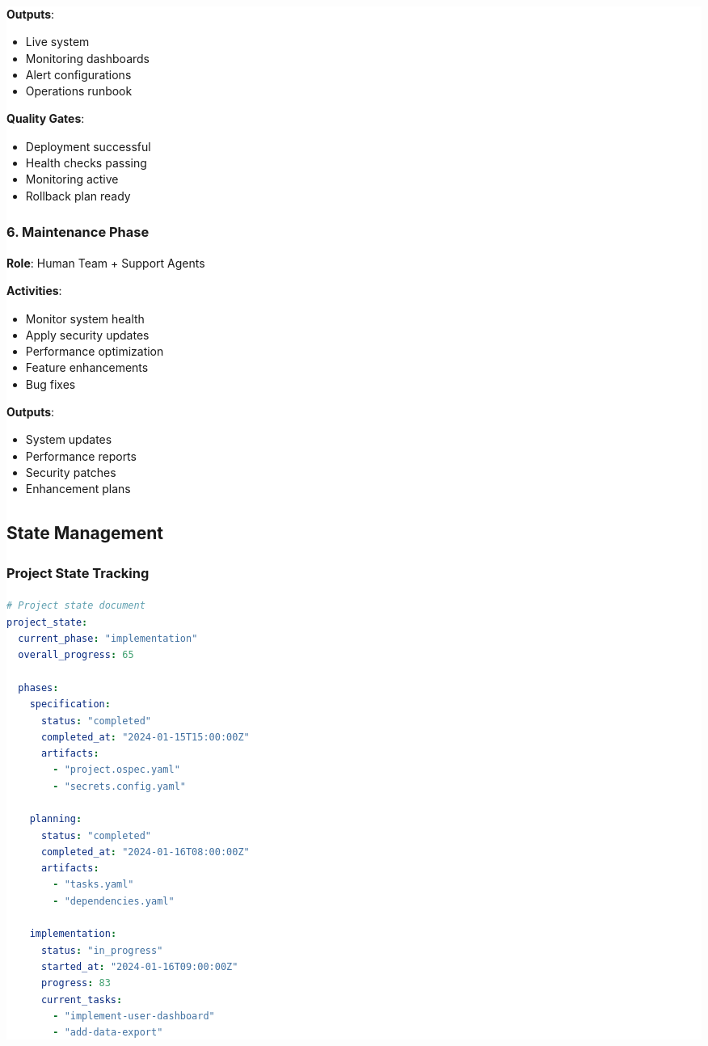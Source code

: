 **Outputs**:
- Live system
- Monitoring dashboards
- Alert configurations
- Operations runbook

**Quality Gates**:
- Deployment successful
- Health checks passing
- Monitoring active
- Rollback plan ready

### 6. Maintenance Phase

**Role**: Human Team + Support Agents

**Activities**:
- Monitor system health
- Apply security updates
- Performance optimization
- Feature enhancements
- Bug fixes

**Outputs**:
- System updates
- Performance reports
- Security patches
- Enhancement plans

## State Management

### Project State Tracking

```yaml
# Project state document
project_state:
  current_phase: "implementation"
  overall_progress: 65
  
  phases:
    specification:
      status: "completed"
      completed_at: "2024-01-15T15:00:00Z"
      artifacts:
        - "project.ospec.yaml"
        - "secrets.config.yaml"
    
    planning:
      status: "completed"
      completed_at: "2024-01-16T08:00:00Z"
      artifacts:
        - "tasks.yaml"
        - "dependencies.yaml"
    
    implementation:
      status: "in_progress"
      started_at: "2024-01-16T09:00:00Z"
      progress: 83
      current_tasks:
        - "implement-user-dashboard"
        - "add-data-export"
```
